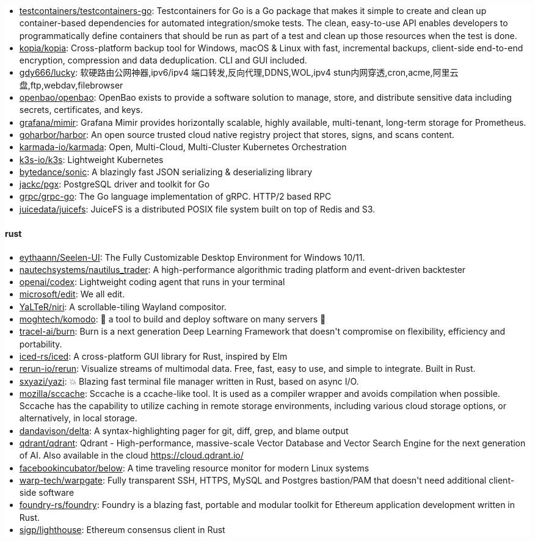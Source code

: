 * [testcontainers/testcontainers-go](https://github.com/testcontainers/testcontainers-go): Testcontainers for Go is a Go package that makes it simple to create and clean up container-based dependencies for automated integration/smoke tests. The clean, easy-to-use API enables developers to programmatically define containers that should be run as part of a test and clean up those resources when the test is done.
* [kopia/kopia](https://github.com/kopia/kopia): Cross-platform backup tool for Windows, macOS & Linux with fast, incremental backups, client-side end-to-end encryption, compression and data deduplication. CLI and GUI included.
* [gdy666/lucky](https://github.com/gdy666/lucky): 软硬路由公网神器,ipv6/ipv4 端口转发,反向代理,DDNS,WOL,ipv4 stun内网穿透,cron,acme,阿里云盘,ftp,webdav,filebrowser
* [openbao/openbao](https://github.com/openbao/openbao): OpenBao exists to provide a software solution to manage, store, and distribute sensitive data including secrets, certificates, and keys.
* [grafana/mimir](https://github.com/grafana/mimir): Grafana Mimir provides horizontally scalable, highly available, multi-tenant, long-term storage for Prometheus.
* [goharbor/harbor](https://github.com/goharbor/harbor): An open source trusted cloud native registry project that stores, signs, and scans content.
* [karmada-io/karmada](https://github.com/karmada-io/karmada): Open, Multi-Cloud, Multi-Cluster Kubernetes Orchestration
* [k3s-io/k3s](https://github.com/k3s-io/k3s): Lightweight Kubernetes
* [bytedance/sonic](https://github.com/bytedance/sonic): A blazingly fast JSON serializing & deserializing library
* [jackc/pgx](https://github.com/jackc/pgx): PostgreSQL driver and toolkit for Go
* [grpc/grpc-go](https://github.com/grpc/grpc-go): The Go language implementation of gRPC. HTTP/2 based RPC
* [juicedata/juicefs](https://github.com/juicedata/juicefs): JuiceFS is a distributed POSIX file system built on top of Redis and S3.

#### rust
* [eythaann/Seelen-UI](https://github.com/eythaann/Seelen-UI): The Fully Customizable Desktop Environment for Windows 10/11.
* [nautechsystems/nautilus_trader](https://github.com/nautechsystems/nautilus_trader): A high-performance algorithmic trading platform and event-driven backtester
* [openai/codex](https://github.com/openai/codex): Lightweight coding agent that runs in your terminal
* [microsoft/edit](https://github.com/microsoft/edit): We all edit.
* [YaLTeR/niri](https://github.com/YaLTeR/niri): A scrollable-tiling Wayland compositor.
* [moghtech/komodo](https://github.com/moghtech/komodo): 🦎 a tool to build and deploy software on many servers 🦎
* [tracel-ai/burn](https://github.com/tracel-ai/burn): Burn is a next generation Deep Learning Framework that doesn't compromise on flexibility, efficiency and portability.
* [iced-rs/iced](https://github.com/iced-rs/iced): A cross-platform GUI library for Rust, inspired by Elm
* [rerun-io/rerun](https://github.com/rerun-io/rerun): Visualize streams of multimodal data. Free, fast, easy to use, and simple to integrate. Built in Rust.
* [sxyazi/yazi](https://github.com/sxyazi/yazi): 💥 Blazing fast terminal file manager written in Rust, based on async I/O.
* [mozilla/sccache](https://github.com/mozilla/sccache): Sccache is a ccache-like tool. It is used as a compiler wrapper and avoids compilation when possible. Sccache has the capability to utilize caching in remote storage environments, including various cloud storage options, or alternatively, in local storage.
* [dandavison/delta](https://github.com/dandavison/delta): A syntax-highlighting pager for git, diff, grep, and blame output
* [qdrant/qdrant](https://github.com/qdrant/qdrant): Qdrant - High-performance, massive-scale Vector Database and Vector Search Engine for the next generation of AI. Also available in the cloud https://cloud.qdrant.io/
* [facebookincubator/below](https://github.com/facebookincubator/below): A time traveling resource monitor for modern Linux systems
* [warp-tech/warpgate](https://github.com/warp-tech/warpgate): Fully transparent SSH, HTTPS, MySQL and Postgres bastion/PAM that doesn't need additional client-side software
* [foundry-rs/foundry](https://github.com/foundry-rs/foundry): Foundry is a blazing fast, portable and modular toolkit for Ethereum application development written in Rust.
* [sigp/lighthouse](https://github.com/sigp/lighthouse): Ethereum consensus client in Rust